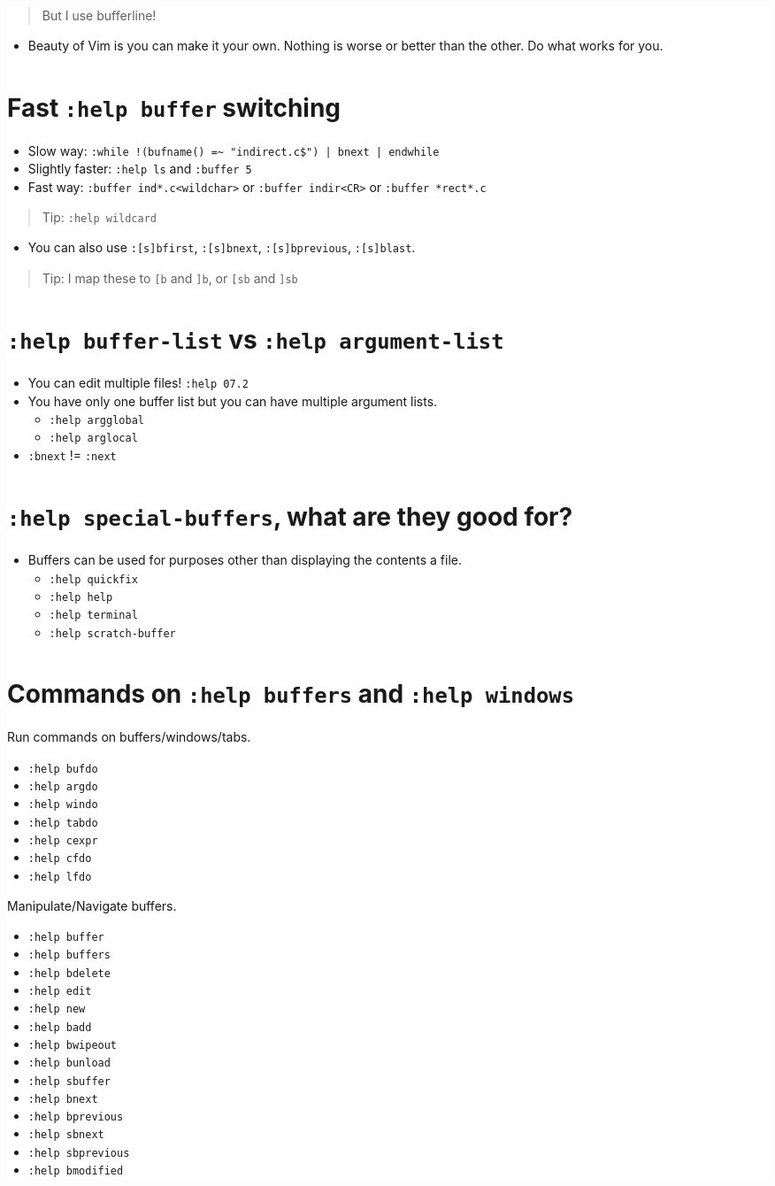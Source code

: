 > But I use bufferline!

- Beauty of Vim is you can make it your own. Nothing is worse or better than the other. Do what
  works for you.

# Fast `:help buffer` switching

- Slow way: `:while !(bufname() =~ "indirect.c$") | bnext | endwhile`
- Slightly faster: `:help ls` and `:buffer 5`
- Fast way: `:buffer ind*.c<wildchar>` or `:buffer indir<CR>` or `:buffer *rect*.c`
> Tip: `:help wildcard`
- You can also use `:[s]bfirst`, `:[s]bnext`, `:[s]bprevious`, `:[s]blast`.
> Tip: I map these to `[b` and `]b`, or `[sb` and `]sb`

# `:help buffer-list` vs `:help argument-list`

- You can edit multiple files! `:help 07.2`
- You have only one buffer list but you can have multiple argument lists.
    + `:help argglobal`
    + `:help arglocal`
- `:bnext` != `:next`

# `:help special-buffers`, what are they good for?

- Buffers can be used for purposes other than displaying the contents a file.
  - `:help quickfix`
  - `:help help`
  - `:help terminal`
  - `:help scratch-buffer`

# Commands on `:help buffers` and `:help windows`

Run commands on buffers/windows/tabs.

+ `:help bufdo`
+ `:help argdo`
+ `:help windo`
+ `:help tabdo`
+ `:help cexpr`
+ `:help cfdo`
+ `:help lfdo`

Manipulate/Navigate buffers.

+ `:help buffer`
+ `:help buffers`
+ `:help bdelete`
+ `:help edit`
+ `:help new`
+ `:help badd`
+ `:help bwipeout`
+ `:help bunload`
+ `:help sbuffer`
+ `:help bnext`
+ `:help bprevious`
+ `:help sbnext`
+ `:help sbprevious`
+ `:help bmodified`
